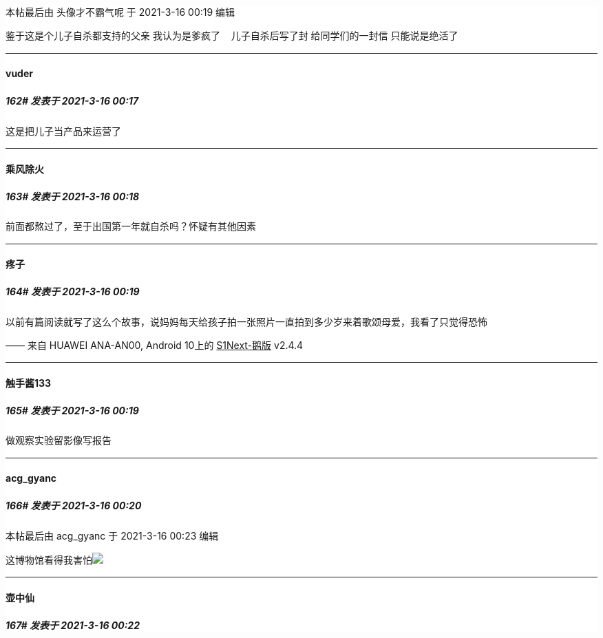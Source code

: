 
 本帖最后由 头像才不霸气呢 于 2021-3-16 00:19 编辑 

鉴于这是个儿子自杀都支持的父亲 我认为是爹疯了    儿子自杀后写了封 给同学们的一封信 只能说是绝活了


*****

####  vuder  
##### 162#       发表于 2021-3-16 00:17


这是把儿子当产品来运营了


*****

####  乘风除火  
##### 163#       发表于 2021-3-16 00:18


前面都熬过了，至于出国第一年就自杀吗？怀疑有其他因素


*****

####  疼子  
##### 164#       发表于 2021-3-16 00:19


以前有篇阅读就写了这么个故事，说妈妈每天给孩子拍一张照片一直拍到多少岁来着歌颂母爱，我看了只觉得恐怖

—— 来自 HUAWEI ANA-AN00, Android 10上的 [S1Next-鹅版](https://github.com/ykrank/S1-Next/releases) v2.4.4


*****

####  触手酱133  
##### 165#       发表于 2021-3-16 00:19


做观察实验留影像写报告


*****

####  acg_gyanc  
##### 166#       发表于 2021-3-16 00:20


 本帖最后由 acg_gyanc 于 2021-3-16 00:23 编辑 

这博物馆看得我害怕<img src="https://static.saraba1st.com/image/smiley/face2017/001.png" referrerpolicy="no-referrer"> 


*****

####  壶中仙  
##### 167#       发表于 2021-3-16 00:22
